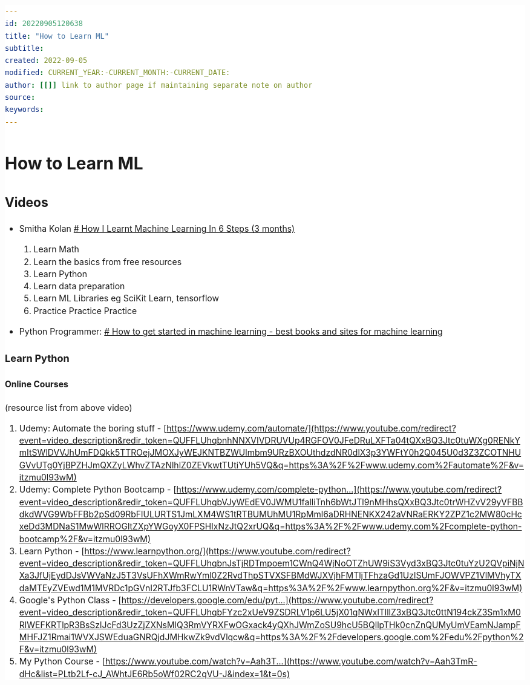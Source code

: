 ```yaml
---
id: 20220905120638
title: "How to Learn ML"
subtitle: 
created: 2022-09-05
modified: CURRENT_YEAR:-CURRENT_MONTH:-CURRENT_DATE:
author: [[]] link to author page if maintaining separate note on author
source: 
keywords: 
---
```



# How to Learn ML

## Videos
* Smitha Kolan [# How I Learnt Machine Learning In 6 Steps (3 months)](https://youtu.be/OuC3wgp1Fnw)
    1. Learn Math   
    2. Learn the basics from free resources
    3. Learn Python 
    4. Learn data preparation   
    5. Learn ML Libraries   eg SciKit Learn, tensorflow
    6. Practice Practice Practice

* Python Programmer: [# How to get started in machine learning - best books and sites for machine learning](https://youtu.be/itzmu0l93wM)
### Learn Python
    
#### Online Courses 
(resource list from above video)
1. Udemy: Automate the boring stuff - [https://www.udemy.com/automate/](https://www.youtube.com/redirect?event=video_description&redir_token=QUFFLUhqbnhNNXVIVDRUVUp4RGFOV0JFeDRuLXFTa04tQXxBQ3Jtc0tuWXg0RENkYmItSWlDVVJhUmFDQkk5TTROejJMOXJyWEJKNTBZWUlmbm9URzBXOUthdzdNR0dlX3p3YWFtY0h2Q045U0d3Z3ZCOTNHUGVvUTg0YjBPZHJmQXZyLWhvZTAzNlhlZ0ZEVkwtTUtiYUh5VQ&q=https%3A%2F%2Fwww.udemy.com%2Fautomate%2F&v=itzmu0l93wM) 
2. Udemy: Complete Python Bootcamp - [https://www.udemy.com/complete-python...](https://www.youtube.com/redirect?event=video_description&redir_token=QUFFLUhqbVJyWEdEV0JWMU1falliTnh6bWtJTl9nMHhsQXxBQ3Jtc0trWHZvV29yVFBBdkdWVG9WbFFBb2pSd09RbFlULURTS1JmLXM4WS1tRTBUMUhMU1RpMml6aDRHNENKX242aVNRaERKY2ZPZ1c2MW80cHcxeDd3MDNaS1MwWlRROGltZXpYWGoyX0FPSHIxNzJtQ2xrUQ&q=https%3A%2F%2Fwww.udemy.com%2Fcomplete-python-bootcamp%2F&v=itzmu0l93wM) 
3. Learn Python - [https://www.learnpython.org/](https://www.youtube.com/redirect?event=video_description&redir_token=QUFFLUhqbnJsTjRDTmpoem1CWnQ4WjNoOTZhUW9iS3Vyd3xBQ3Jtc0tuYzU2QVpiNjNXa3JfUjEydDJsVWVaNzJ5T3VsUFhXWmRwYml0Z2RvdThpSTVXSFBMdWJXVjhFMTljTFhzaGd1UzlSUmFJOWVPZ1VlMVhyTXdaMTEyZVEwd1M1MVRDc1pGVnI2RTJfb3FCLU1RWnVTaw&q=https%3A%2F%2Fwww.learnpython.org%2F&v=itzmu0l93wM) 
4. Google's Python Class - [https://developers.google.com/edu/pyt...](https://www.youtube.com/redirect?event=video_description&redir_token=QUFFLUhqbFYzc2xUeV9ZSDRLV1p6LU5jX01qNWxlTlllZ3xBQ3Jtc0ttN194ckZ3Sm1xM0RlWEFKRTlpR3BsSzlJcFd3UzZjZXNsMlQ3RmVYRXFwOGxack4yQXhJWmZoSU9hcU5BQllpTHk0cnZnQUMyUmVEamNJampFMHFJZ1Rmai1WVXJSWEduaGNRQjdJMHkwZk9vdVlqcw&q=https%3A%2F%2Fdevelopers.google.com%2Fedu%2Fpython%2F&v=itzmu0l93wM) 
5. My Python Course - [https://www.youtube.com/watch?v=Aah3T...](https://www.youtube.com/watch?v=Aah3TmR-dHc&list=PLtb2Lf-cJ_AWhtJE6Rb5oWf02RC2qVU-J&index=1&t=0s)
